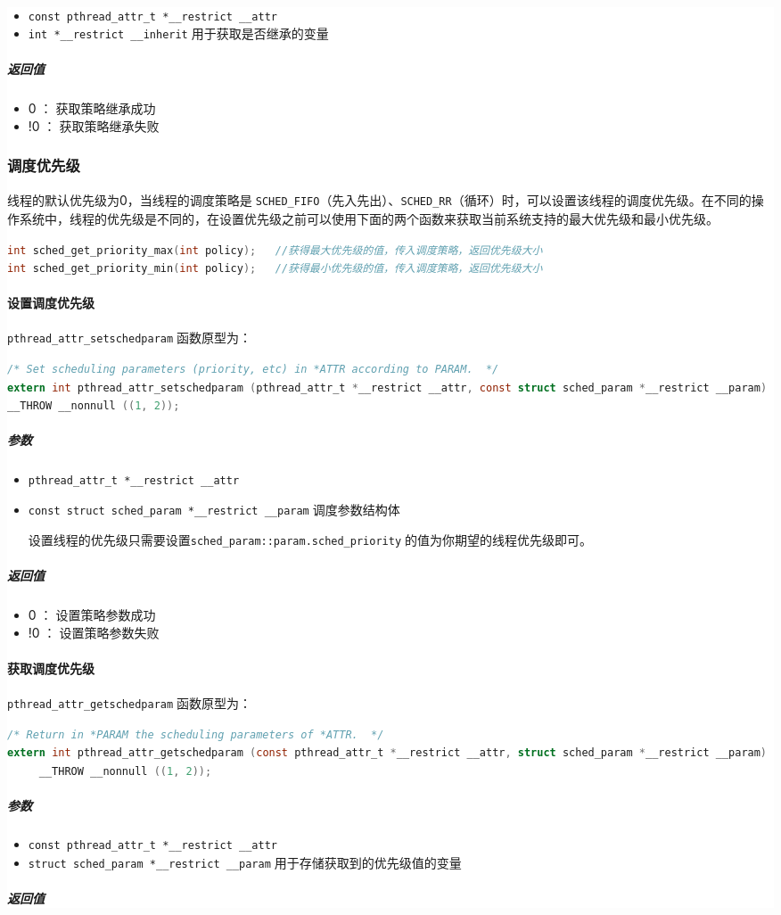 - `const pthread_attr_t *__restrict __attr`
- `int *__restrict __inherit` 用于获取是否继承的变量

##### 返回值

- 0 ： 获取策略继承成功
- !0 ： 获取策略继承失败

### 调度优先级

线程的默认优先级为0，当线程的调度策略是 `SCHED_FIFO`（先入先出）、`SCHED_RR`（循环）时，可以设置该线程的调度优先级。在不同的操作系统中，线程的优先级是不同的，在设置优先级之前可以使用下面的两个函数来获取当前系统支持的最大优先级和最小优先级。

```c
int sched_get_priority_max(int policy);   //获得最大优先级的值，传入调度策略，返回优先级大小
int sched_get_priority_min(int policy);   //获得最小优先级的值，传入调度策略，返回优先级大小
```

#### 设置调度优先级

`pthread_attr_setschedparam` 函数原型为：

```c
/* Set scheduling parameters (priority, etc) in *ATTR according to PARAM.  */
extern int pthread_attr_setschedparam (pthread_attr_t *__restrict __attr, const struct sched_param *__restrict __param) __THROW __nonnull ((1, 2));
```

##### 参数

- `pthread_attr_t *__restrict __attr`

- `const struct sched_param *__restrict __param` 调度参数结构体

  设置线程的优先级只需要设置`sched_param::param.sched_priority` 的值为你期望的线程优先级即可。

##### 返回值

- 0 ： 设置策略参数成功
- !0 ： 设置策略参数失败

#### 获取调度优先级

`pthread_attr_getschedparam` 函数原型为：

```c
/* Return in *PARAM the scheduling parameters of *ATTR.  */
extern int pthread_attr_getschedparam (const pthread_attr_t *__restrict __attr, struct sched_param *__restrict __param)
     __THROW __nonnull ((1, 2));
```

##### 参数

- `const pthread_attr_t *__restrict __attr`
- `struct sched_param *__restrict __param` 用于存储获取到的优先级值的变量

##### 返回值

